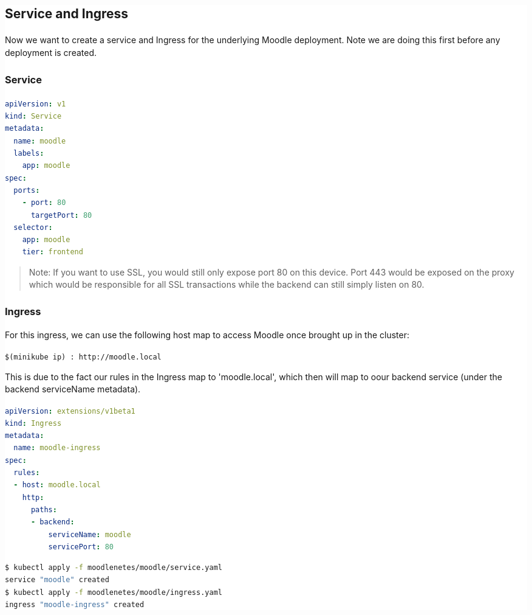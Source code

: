 Service and Ingress
-------------------

Now we want to create a service and Ingress for the underlying Moodle deployment.  Note we are doing this first before any deployment is created.

### Service

```yaml
apiVersion: v1
kind: Service
metadata:
  name: moodle
  labels:
    app: moodle
spec:
  ports:
    - port: 80
      targetPort: 80
  selector:
    app: moodle
    tier: frontend
```

> Note: If you want to use SSL, you would still only expose port 80 on this device.  Port 443 would be exposed on the proxy which would be responsible for all SSL transactions while the backend can still simply listen on 80.


### Ingress

For this ingress, we can use the following host map to access Moodle once brought up in the cluster:

``$(minikube ip) : http://moodle.local``

This is due to the fact our rules in the Ingress map to 'moodle.local', which then will map to oour backend service (under the backend serviceName metadata).

```yaml
apiVersion: extensions/v1beta1
kind: Ingress
metadata:
  name: moodle-ingress
spec:
  rules:
  - host: moodle.local
    http:
      paths:
      - backend:
          serviceName: moodle
          servicePort: 80
```


```sh
$ kubectl apply -f moodlenetes/moodle/service.yaml
service "moodle" created
$ kubectl apply -f moodlenetes/moodle/ingress.yaml
ingress "moodle-ingress" created
```
